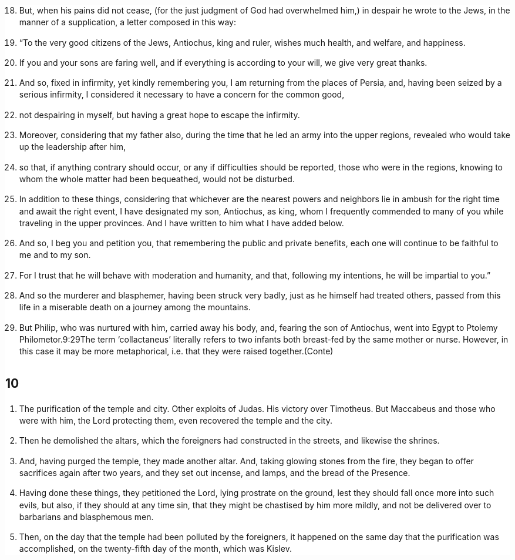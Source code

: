18. But, when his pains did not cease, (for the just judgment of God had overwhelmed him,) in despair he wrote to the Jews, in the manner of a supplication, a letter composed in this way: 

19. “To the very good citizens of the Jews, Antiochus, king and ruler, wishes much health, and welfare, and happiness.

20. If you and your sons are faring well, and if everything is according to your will, we give very great thanks.

21. And so, fixed in infirmity, yet kindly remembering you, I am returning from the places of Persia, and, having been seized by a serious infirmity, I considered it necessary to have a concern for the common good,

22. not despairing in myself, but having a great hope to escape the infirmity.

23. Moreover, considering that my father also, during the time that he led an army into the upper regions, revealed who would take up the leadership after him,

24. so that, if anything contrary should occur, or any if difficulties should be reported, those who were in the regions, knowing to whom the whole matter had been bequeathed, would not be disturbed.

25. In addition to these things, considering that whichever are the nearest powers and neighbors lie in ambush for the right time and await the right event, I have designated my son, Antiochus, as king, whom I frequently commended to many of you while traveling in the upper provinces. And I have written to him what I have added below.

26. And so, I beg you and petition you, that remembering the public and private benefits, each one will continue to be faithful to me and to my son.

27. For I trust that he will behave with moderation and humanity, and that, following my intentions, he will be impartial to you.” 

28. And so the murderer and blasphemer, having been struck very badly, just as he himself had treated others, passed from this life in a miserable death on a journey among the mountains.

29. But Philip, who was nurtured with him, carried away his body, and, fearing the son of Antiochus, went into Egypt to Ptolemy Philometor.9:29The term ‘collactaneus’ literally refers to two infants both breast-fed by the same mother or nurse. However, in this case it may be more metaphorical, i.e. that they were raised together.(Conte)

##  10

1. The purification of the temple and city. Other exploits of Judas. His victory over Timotheus.  But Maccabeus and those who were with him, the Lord protecting them, even recovered the temple and the city.

2. Then he demolished the altars, which the foreigners had constructed in the streets, and likewise the shrines.

3. And, having purged the temple, they made another altar. And, taking glowing stones from the fire, they began to offer sacrifices again after two years, and they set out incense, and lamps, and the bread of the Presence.

4. Having done these things, they petitioned the Lord, lying prostrate on the ground, lest they should fall once more into such evils, but also, if they should at any time sin, that they might be chastised by him more mildly, and not be delivered over to barbarians and blasphemous men.

5. Then, on the day that the temple had been polluted by the foreigners, it happened on the same day that the purification was accomplished, on the twenty-fifth day of the month, which was Kislev.
